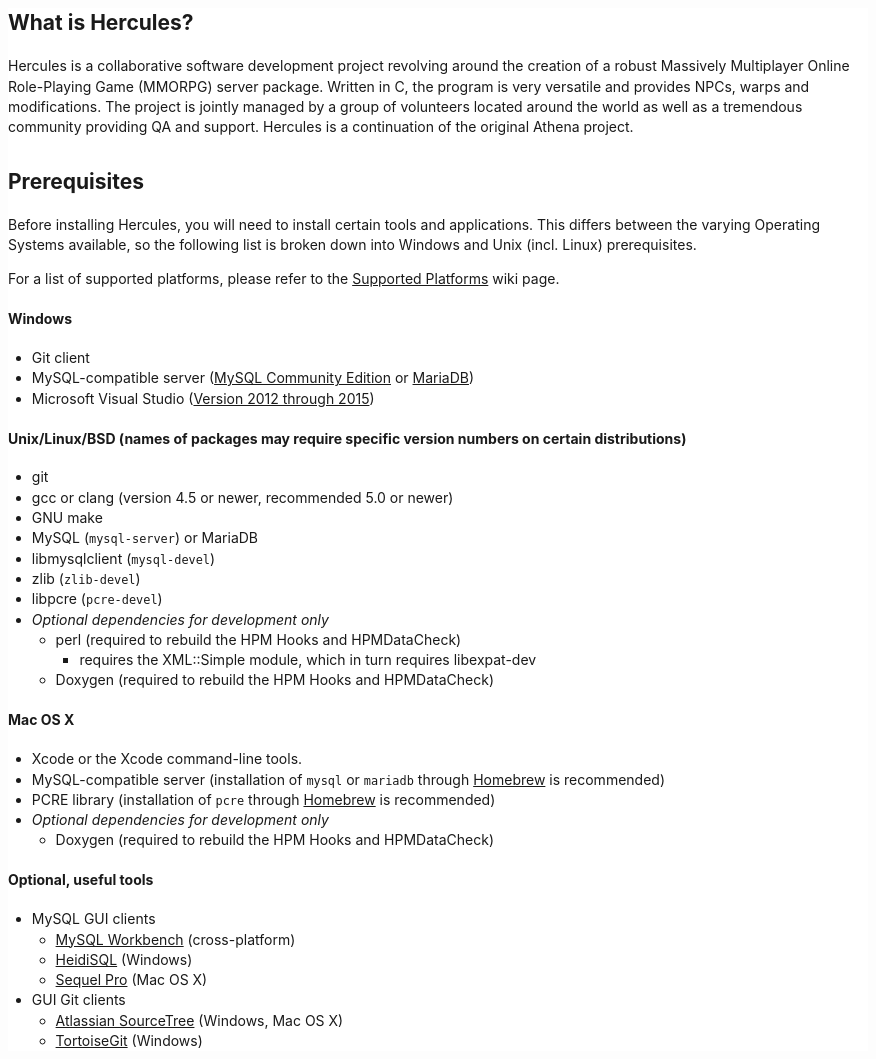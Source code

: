 What is Hercules?
-----------------
Hercules is a collaborative software development project revolving around the
creation of a robust Massively Multiplayer Online Role-Playing Game (MMORPG)
server package. Written in C, the program is very versatile and provides NPCs,
warps and modifications. The project is jointly managed by a group of
volunteers located around the world as well as a tremendous community providing
QA and support. Hercules is a continuation of the original Athena project.

Prerequisites
-------------
Before installing Hercules, you will need to install certain tools and applications.
This differs between the varying Operating Systems available, so the
following list is broken down into Windows and Unix (incl. Linux) prerequisites.

For a list of supported platforms, please refer to the [Supported
Platforms](https://github.com/HerculesWS/Hercules/wiki/Supported-Platforms) wiki page.

#### Windows
  - Git client
  - MySQL-compatible server ([MySQL Community Edition](https://www.mysql.com/products/community/) or
    [MariaDB](https://mariadb.org/))
  - Microsoft Visual Studio ([Version 2012 through 2015](https://www.visualstudio.com/))

#### Unix/Linux/BSD (names of packages may require specific version numbers on certain distributions)
  - git
  - gcc or clang (version 4.5 or newer, recommended 5.0 or newer)
  - GNU make
  - MySQL (`mysql-server`) or MariaDB
  - libmysqlclient (`mysql-devel`)
  - zlib (`zlib-devel`)
  - libpcre (`pcre-devel`)
  - *Optional dependencies for development only*
    - perl (required to rebuild the HPM Hooks and HPMDataCheck)
      - requires the XML::Simple module, which in turn requires libexpat-dev
    - Doxygen (required to rebuild the HPM Hooks and HPMDataCheck)

#### Mac OS X
  - Xcode or the Xcode command-line tools.
  - MySQL-compatible server (installation of `mysql` or `mariadb` through [Homebrew](http://brew.sh/) is recommended)
  - PCRE library (installation of `pcre` through [Homebrew](http://brew.sh) is recommended)
  - *Optional dependencies for development only*
    - Doxygen (required to rebuild the HPM Hooks and HPMDataCheck)

#### Optional, useful tools
  - MySQL GUI clients
    - [MySQL Workbench](http://www.mysql.com/downloads/workbench/) (cross-platform)
    - [HeidiSQL](http://www.heidisql.com/) (Windows)
    - [Sequel Pro](http://www.sequelpro.com/) (Mac OS X)
  - GUI Git clients
    - [Atlassian SourceTree](https://www.sourcetreeapp.com/) (Windows, Mac OS X)
    - [TortoiseGit](https://tortoisegit.org/) (Windows)
